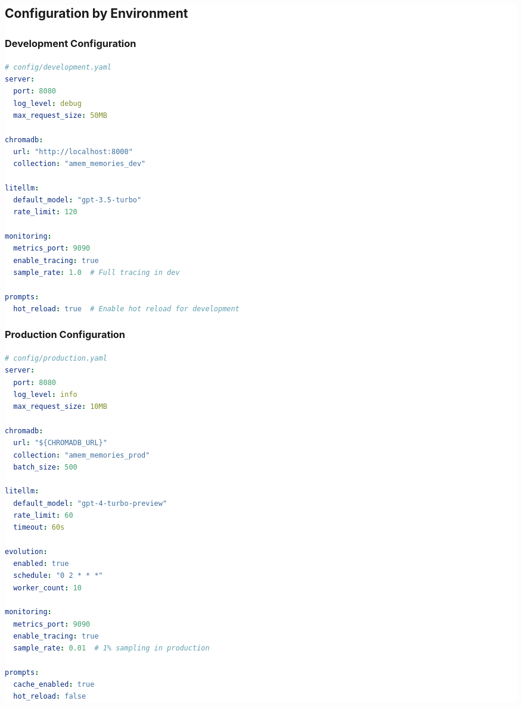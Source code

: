 ## Configuration by Environment

### Development Configuration

```yaml
# config/development.yaml
server:
  port: 8080
  log_level: debug
  max_request_size: 50MB

chromadb:
  url: "http://localhost:8000"
  collection: "amem_memories_dev"

litellm:
  default_model: "gpt-3.5-turbo"
  rate_limit: 120

monitoring:
  metrics_port: 9090
  enable_tracing: true
  sample_rate: 1.0  # Full tracing in dev

prompts:
  hot_reload: true  # Enable hot reload for development
```

### Production Configuration

```yaml
# config/production.yaml
server:
  port: 8080
  log_level: info
  max_request_size: 10MB

chromadb:
  url: "${CHROMADB_URL}"
  collection: "amem_memories_prod"
  batch_size: 500

litellm:
  default_model: "gpt-4-turbo-preview"
  rate_limit: 60
  timeout: 60s

evolution:
  enabled: true
  schedule: "0 2 * * *"
  worker_count: 10

monitoring:
  metrics_port: 9090
  enable_tracing: true
  sample_rate: 0.01  # 1% sampling in production

prompts:
  cache_enabled: true
  hot_reload: false
```
